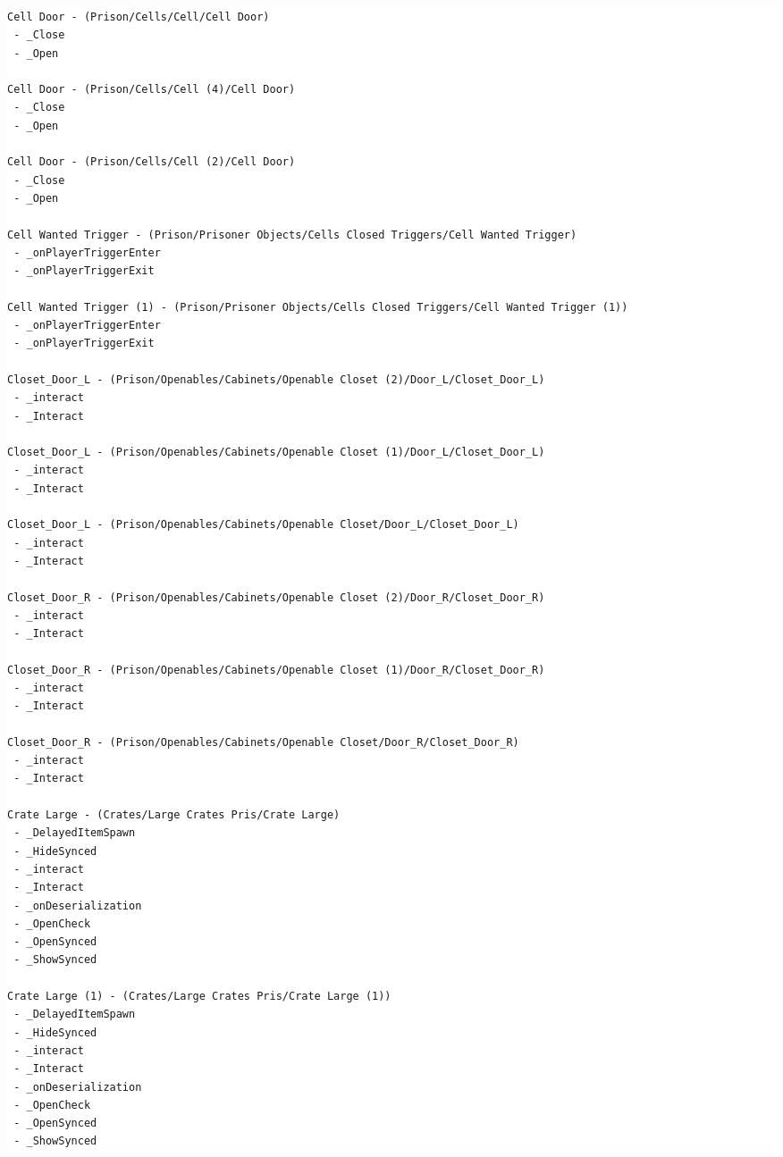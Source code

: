     Cell Door - (Prison/Cells/Cell/Cell Door)
     - _Close
     - _Open

    Cell Door - (Prison/Cells/Cell (4)/Cell Door)
     - _Close
     - _Open

    Cell Door - (Prison/Cells/Cell (2)/Cell Door)
     - _Close
     - _Open

    Cell Wanted Trigger - (Prison/Prisoner Objects/Cells Closed Triggers/Cell Wanted Trigger)
     - _onPlayerTriggerEnter
     - _onPlayerTriggerExit

    Cell Wanted Trigger (1) - (Prison/Prisoner Objects/Cells Closed Triggers/Cell Wanted Trigger (1))
     - _onPlayerTriggerEnter
     - _onPlayerTriggerExit

    Closet_Door_L - (Prison/Openables/Cabinets/Openable Closet (2)/Door_L/Closet_Door_L)
     - _interact
     - _Interact

    Closet_Door_L - (Prison/Openables/Cabinets/Openable Closet (1)/Door_L/Closet_Door_L)
     - _interact
     - _Interact

    Closet_Door_L - (Prison/Openables/Cabinets/Openable Closet/Door_L/Closet_Door_L)
     - _interact
     - _Interact

    Closet_Door_R - (Prison/Openables/Cabinets/Openable Closet (2)/Door_R/Closet_Door_R)
     - _interact
     - _Interact

    Closet_Door_R - (Prison/Openables/Cabinets/Openable Closet (1)/Door_R/Closet_Door_R)
     - _interact
     - _Interact

    Closet_Door_R - (Prison/Openables/Cabinets/Openable Closet/Door_R/Closet_Door_R)
     - _interact
     - _Interact

    Crate Large - (Crates/Large Crates Pris/Crate Large)
     - _DelayedItemSpawn
     - _HideSynced
     - _interact
     - _Interact
     - _onDeserialization
     - _OpenCheck
     - _OpenSynced
     - _ShowSynced

    Crate Large (1) - (Crates/Large Crates Pris/Crate Large (1))
     - _DelayedItemSpawn
     - _HideSynced
     - _interact
     - _Interact
     - _onDeserialization
     - _OpenCheck
     - _OpenSynced
     - _ShowSynced
